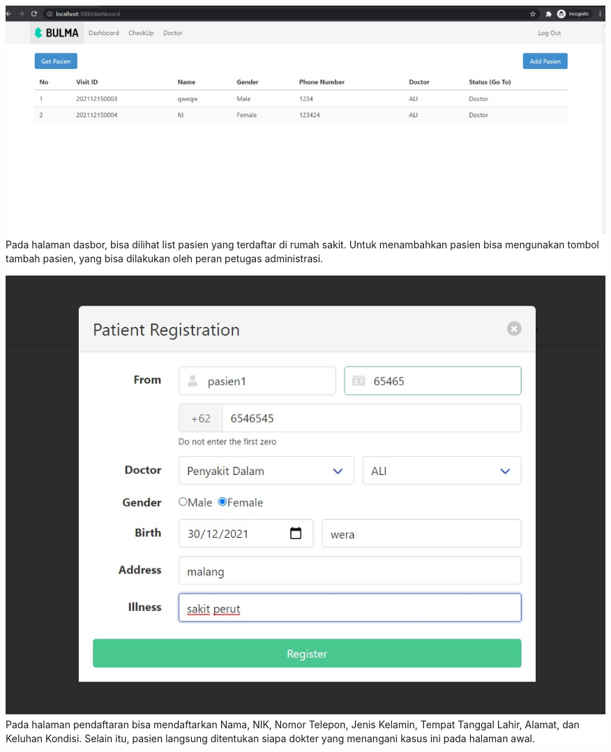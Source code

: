 ![Halaman Dasbor](./gambar-laporan/pengujian/03-dashboard.jpeg "Halaman Dasbor")
Pada halaman dasbor, bisa dilihat list pasien yang terdaftar di rumah sakit. Untuk menambahkan pasien bisa mengunakan tombol tambah pasien, yang bisa dilakukan oleh peran petugas administrasi.

![Halaman Daftar Pasien](./gambar-laporan/pengujian/04-daftar-pasien.jpeg "Halaman Daftar Pasien")
Pada halaman pendaftaran bisa mendaftarkan Nama, NIK, Nomor Telepon, Jenis Kelamin, Tempat Tanggal Lahir, Alamat, dan Keluhan Kondisi. Selain itu, pasien langsung ditentukan siapa dokter yang menangani kasus ini pada halaman awal.
